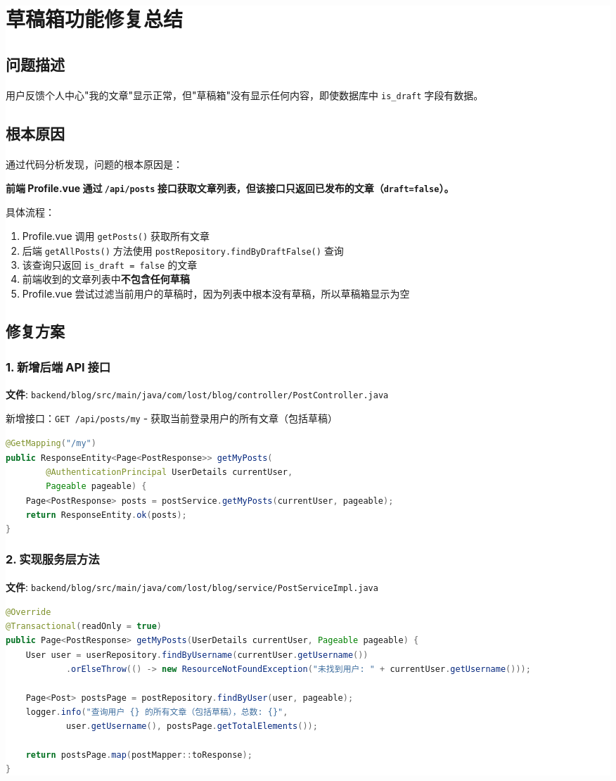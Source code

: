 # 草稿箱功能修复总结

## 问题描述

用户反馈个人中心"我的文章"显示正常，但"草稿箱"没有显示任何内容，即使数据库中 `is_draft` 字段有数据。

## 根本原因

通过代码分析发现，问题的根本原因是：

**前端 Profile.vue 通过 `/api/posts` 接口获取文章列表，但该接口只返回已发布的文章（`draft=false`）。**

具体流程：
1. Profile.vue 调用 `getPosts()` 获取所有文章
2. 后端 `getAllPosts()` 方法使用 `postRepository.findByDraftFalse()` 查询
3. 该查询只返回 `is_draft = false` 的文章
4. 前端收到的文章列表中**不包含任何草稿**
5. Profile.vue 尝试过滤当前用户的草稿时，因为列表中根本没有草稿，所以草稿箱显示为空

## 修复方案

### 1. 新增后端 API 接口

**文件**: `backend/blog/src/main/java/com/lost/blog/controller/PostController.java`

新增接口：`GET /api/posts/my` - 获取当前登录用户的所有文章（包括草稿）

```java
@GetMapping("/my")
public ResponseEntity<Page<PostResponse>> getMyPosts(
        @AuthenticationPrincipal UserDetails currentUser,
        Pageable pageable) {
    Page<PostResponse> posts = postService.getMyPosts(currentUser, pageable);
    return ResponseEntity.ok(posts);
}
```

### 2. 实现服务层方法

**文件**: `backend/blog/src/main/java/com/lost/blog/service/PostServiceImpl.java`

```java
@Override
@Transactional(readOnly = true)
public Page<PostResponse> getMyPosts(UserDetails currentUser, Pageable pageable) {
    User user = userRepository.findByUsername(currentUser.getUsername())
            .orElseThrow(() -> new ResourceNotFoundException("未找到用户: " + currentUser.getUsername()));
    
    Page<Post> postsPage = postRepository.findByUser(user, pageable);
    logger.info("查询用户 {} 的所有文章（包括草稿），总数: {}",
            user.getUsername(), postsPage.getTotalElements());
    
    return postsPage.map(postMapper::toResponse);
}
```
